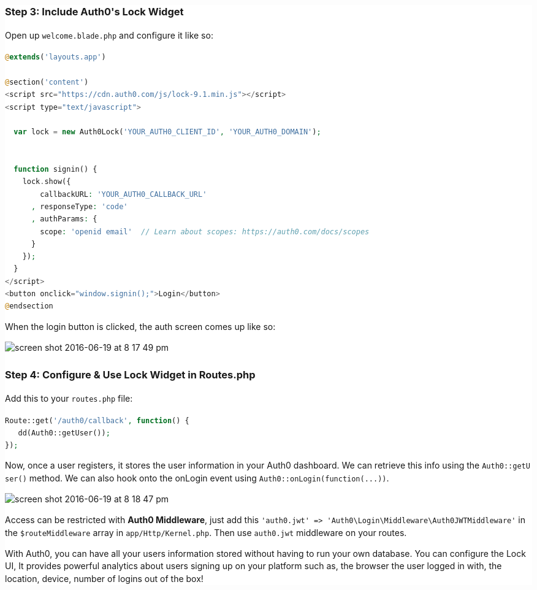 ### Step 3: Include Auth0's Lock Widget

Open up `welcome.blade.php` and configure it like so:

```php
@extends('layouts.app')

@section('content')
<script src="https://cdn.auth0.com/js/lock-9.1.min.js"></script>
<script type="text/javascript">

  var lock = new Auth0Lock('YOUR_AUTH0_CLIENT_ID', 'YOUR_AUTH0_DOMAIN');


  function signin() {
    lock.show({
        callbackURL: 'YOUR_AUTH0_CALLBACK_URL'
      , responseType: 'code'
      , authParams: {
        scope: 'openid email'  // Learn about scopes: https://auth0.com/docs/scopes
      }
    });
  }
</script>
<button onclick="window.signin();">Login</button>
@endsection
```
When the login button is clicked, the auth screen comes up like so:

<img width="1099" alt="screen shot 2016-06-19 at 8 17 49 pm" src="https://cloud.githubusercontent.com/assets/2946769/16179378/ab1b3292-365b-11e6-929f-13352d0447bd.png">


### Step 4: Configure & Use Lock Widget in Routes.php

Add this to your `routes.php` file:

```php
Route::get('/auth0/callback', function() {
   dd(Auth0::getUser());
});
```

Now, once a user registers, it stores the user information in your Auth0 dashboard. We can retrieve this info using the `Auth0::getUser()` method. We can also hook onto the onLogin event using `Auth0::onLogin(function(...))`.

<img width="1106" alt="screen shot 2016-06-19 at 8 18 47 pm" src="https://cloud.githubusercontent.com/assets/2946769/16179468/d645c33a-365e-11e6-9f04-389cfe1d81c5.png">


Access can be restricted with **Auth0 Middleware**, just add this `'auth0.jwt' => 'Auth0\Login\Middleware\Auth0JWTMiddleware'` in the `$routeMiddleware` array in `app/Http/Kernel.php`. Then use `auth0.jwt` middleware on your routes.

With Auth0, you can have all your users information stored without having to run your own database. You can configure the Lock UI, It provides powerful analytics about users signing up on your platform such as, the browser the user logged in with, the location, device, number of logins out of the box!
